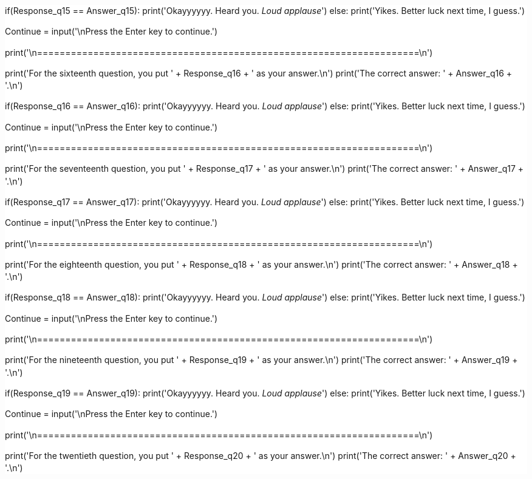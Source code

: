 if(Response_q15 == Answer_q15):
	print('Okayyyyyy. Heard you. *Loud applause*')
else:
	print('Yikes. Better luck next time, I guess.')

Continue = input('\nPress the Enter key to continue.')

print('\n====================================================================\n')

print('For the sixteenth question, you put ' + Response_q16 + ' as your answer.\n')
print('The correct answer: ' + Answer_q16 + '.\n')

if(Response_q16 == Answer_q16):
	print('Okayyyyyy. Heard you. *Loud applause*')
else:
	print('Yikes. Better luck next time, I guess.')

Continue = input('\nPress the Enter key to continue.')

print('\n====================================================================\n')

print('For the seventeenth question, you put ' + Response_q17 + ' as your answer.\n')
print('The correct answer: ' + Answer_q17 + '.\n')

if(Response_q17 == Answer_q17):
	print('Okayyyyyy. Heard you. *Loud applause*')
else:
	print('Yikes. Better luck next time, I guess.')

Continue = input('\nPress the Enter key to continue.')

print('\n====================================================================\n')

print('For the eighteenth question, you put ' + Response_q18 + ' as your answer.\n')
print('The correct answer: ' + Answer_q18 + '.\n')

if(Response_q18 == Answer_q18):
	print('Okayyyyyy. Heard you. *Loud applause*')
else:
	print('Yikes. Better luck next time, I guess.')

Continue = input('\nPress the Enter key to continue.')

print('\n====================================================================\n')

print('For the nineteenth question, you put ' + Response_q19 + ' as your answer.\n')
print('The correct answer: ' + Answer_q19 + '.\n')

if(Response_q19 == Answer_q19):
	print('Okayyyyyy. Heard you. *Loud applause*')
else:
	print('Yikes. Better luck next time, I guess.')

Continue = input('\nPress the Enter key to continue.')

print('\n====================================================================\n')

print('For the twentieth question, you put ' + Response_q20 + ' as your answer.\n')
print('The correct answer: ' + Answer_q20 + '.\n')
